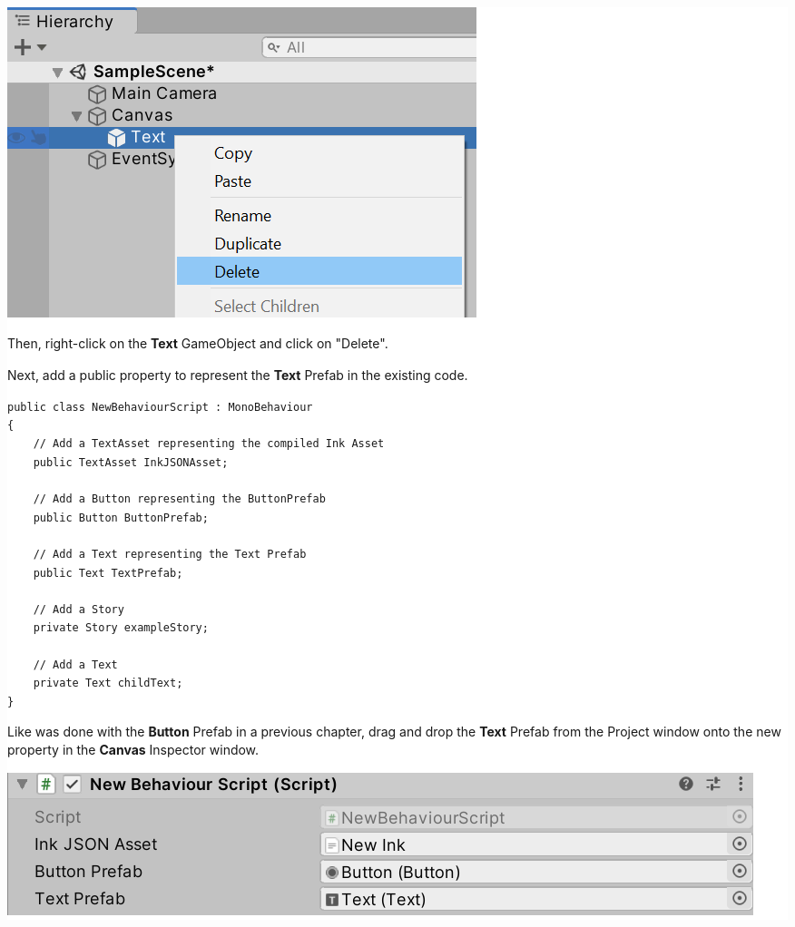 ![alt text](./DeleteText.png "Delete Text")

Then, right-click on the **Text** GameObject and click on "Delete".

Next, add a public property to represent the **Text** Prefab in the existing code.

```CSharp
public class NewBehaviourScript : MonoBehaviour
{
    // Add a TextAsset representing the compiled Ink Asset
    public TextAsset InkJSONAsset;

    // Add a Button representing the ButtonPrefab
    public Button ButtonPrefab;

    // Add a Text representing the Text Prefab
    public Text TextPrefab;

    // Add a Story
    private Story exampleStory;

    // Add a Text
    private Text childText;
}
```

Like was done with the **Button** Prefab in a previous chapter, drag and drop the **Text** Prefab from the Project window onto the new property in the **Canvas** Inspector window.

![alt text](./TextPrefabProperty.png "Text Prefab Property")
